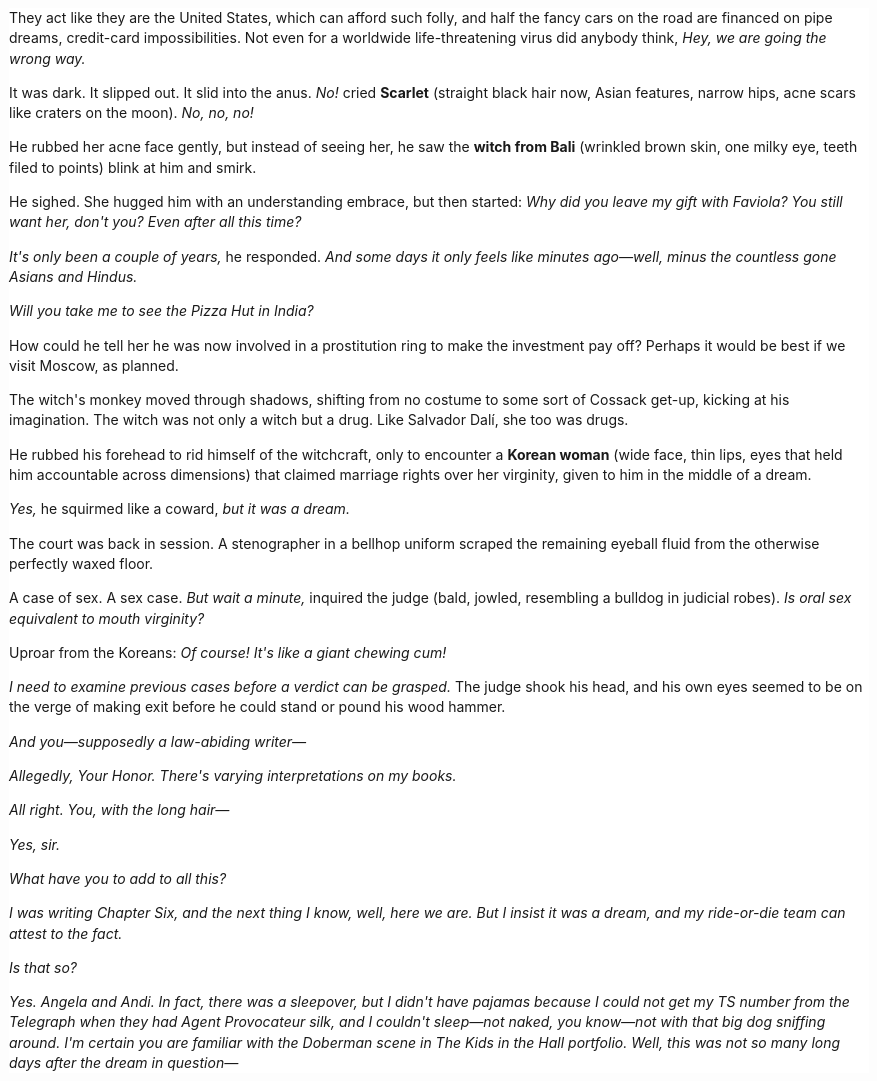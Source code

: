 They act like they are the United States, which can afford such folly, and half the fancy cars on the road are financed on pipe dreams, credit-card impossibilities. Not even for a worldwide life-threatening virus did anybody think, *Hey, we are going the wrong way.*

It was dark. It slipped out. It slid into the anus. *No!* cried **Scarlet** (straight black hair now, Asian features, narrow hips, acne scars like craters on the moon). *No, no, no!*

He rubbed her acne face gently, but instead of seeing her, he saw the **witch from Bali** (wrinkled brown skin, one milky eye, teeth filed to points) blink at him and smirk.

He sighed. She hugged him with an understanding embrace, but then started: *Why did you leave my gift with Faviola? You still want her, don't you? Even after all this time?*

*It's only been a couple of years,* he responded. *And some days it only feels like minutes ago—well, minus the countless gone Asians and Hindus.*

*Will you take me to see the Pizza Hut in India?*

How could he tell her he was now involved in a prostitution ring to make the investment pay off? Perhaps it would be best if we visit Moscow, as planned.

The witch's monkey moved through shadows, shifting from no costume to some sort of Cossack get-up, kicking at his imagination. The witch was not only a witch but a drug. Like Salvador Dalí, she too was drugs.

He rubbed his forehead to rid himself of the witchcraft, only to encounter a **Korean woman** (wide face, thin lips, eyes that held him accountable across dimensions) that claimed marriage rights over her virginity, given to him in the middle of a dream.

*Yes,* he squirmed like a coward, *but it was a dream.*

The court was back in session. A stenographer in a bellhop uniform scraped the remaining eyeball fluid from the otherwise perfectly waxed floor.

A case of sex. A sex case. *But wait a minute,* inquired the judge (bald, jowled, resembling a bulldog in judicial robes). *Is oral sex equivalent to mouth virginity?*

Uproar from the Koreans: *Of course! It's like a giant chewing cum!*

*I need to examine previous cases before a verdict can be grasped.* The judge shook his head, and his own eyes seemed to be on the verge of making exit before he could stand or pound his wood hammer.

*And you—supposedly a law-abiding writer—*

*Allegedly, Your Honor. There's varying interpretations on my books.*

*All right. You, with the long hair—*

*Yes, sir.*

*What have you to add to all this?*

*I was writing Chapter Six, and the next thing I know, well, here we are. But I insist it was a dream, and my ride-or-die team can attest to the fact.*

*Is that so?*

*Yes. Angela and Andi. In fact, there was a sleepover, but I didn't have pajamas because I could not get my TS number from the Telegraph when they had Agent Provocateur silk, and I couldn't sleep—not naked, you know—not with that big dog sniffing around. I'm certain you are familiar with the Doberman scene in The Kids in the Hall portfolio. Well, this was not so many long days after the dream in question—*
